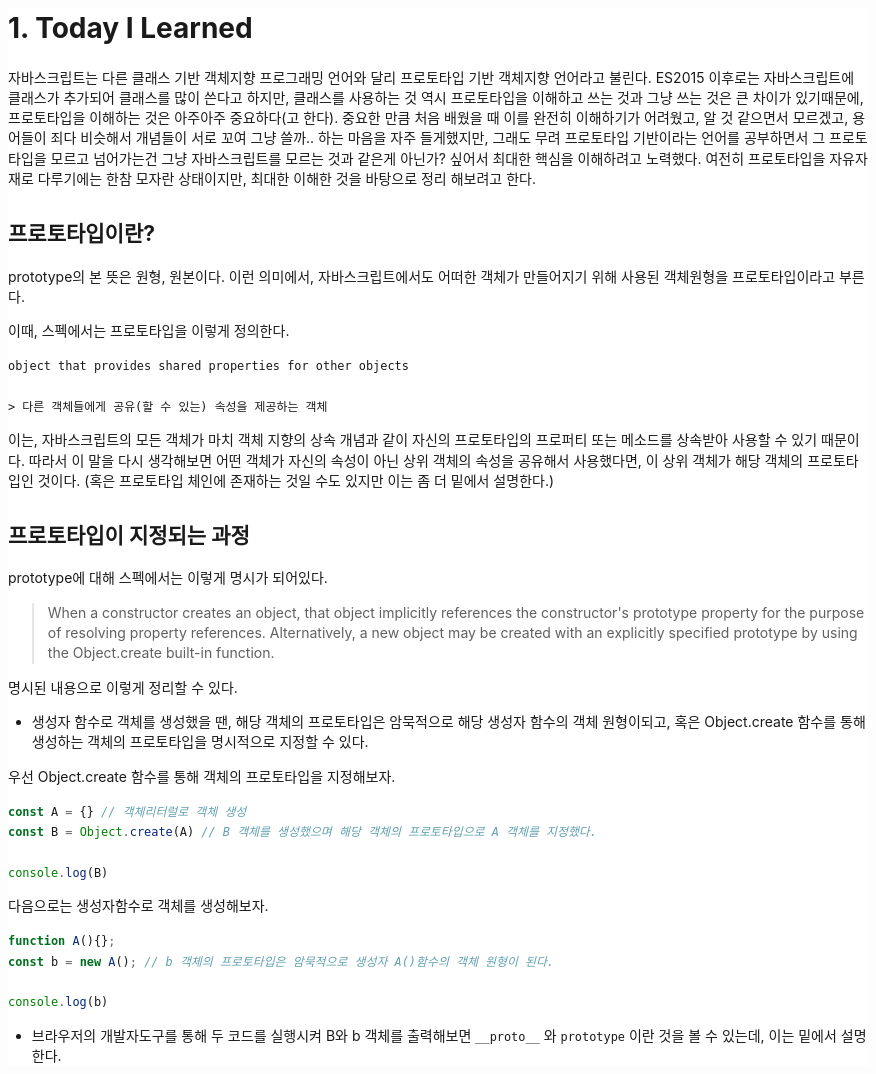 # 1. Today I Learned

자바스크립트는 다른 클래스 기반 객체지향 프로그래밍 언어와 달리 프로토타입 기반 객체지향 언어라고 불린다. ES2015 이후로는 자바스크립트에 클래스가 추가되어 클래스를 많이 쓴다고 하지만, 클래스를 사용하는 것 역시 프로토타입을 이해하고 쓰는 것과 그냥 쓰는 것은 큰 차이가 있기때문에, 프로토타입을 이해하는 것은 아주아주 중요하다(고 한다). 중요한 만큼 처음 배웠을 때 이를 완전히 이해하기가 어려웠고, 알 것 같으면서 모르겠고, 용어들이 죄다 비슷해서 개념들이 서로 꼬여 그냥 쓸까.. 하는 마음을 자주 들게했지만, 그래도 무려 프로토타입 기반이라는 언어를 공부하면서 그 프로토타입을 모르고 넘어가는건 그냥 자바스크립트를 모르는 것과 같은게 아닌가? 싶어서 최대한 핵심을 이해하려고 노력했다. 여전히 프로토타입을 자유자재로 다루기에는 한참 모자란 상태이지만, 최대한 이해한 것을 바탕으로 정리 해보려고 한다.


## 프로토타입이란? 

prototype의 본 뜻은 원형, 원본이다. 이런 의미에서, 자바스크립트에서도 어떠한 객체가 만들어지기 위해 사용된 객체원형을 프로토타입이라고 부른다. 

이때, 스펙에서는 프로토타입을 이렇게 정의한다.
```
object that provides shared properties for other objects

> 다른 객체들에게 공유(할 수 있는) 속성을 제공하는 객체
```
이는, 자바스크립트의 모든 객체가 마치 객체 지향의 상속 개념과 같이 자신의 프로토타입의 프로퍼티 또는 메소드를 상속받아 사용할 수 있기 때문이다. 따라서 이 말을 다시 생각해보면 어떤 객체가 자신의 속성이 아닌 상위 객체의 속성을 공유해서 사용했다면, 이 상위 객체가 해당 객체의 프로토타입인 것이다. (혹은 프로토타입 체인에 존재하는 것일 수도 있지만 이는 좀 더 밑에서 설명한다.)


## 프로토타입이 지정되는 과정

prototype에 대해 스펙에서는 이렇게 명시가 되어있다. 
> When a constructor creates an object, that object implicitly references the constructor's prototype property for the purpose of resolving property references. Alternatively, a new object may be created with an explicitly specified prototype by using the Object.create built-in function.

명시된 내용으로 이렇게 정리할 수 있다.
- 생성자 함수로 객체를 생성했을 땐, 해당 객체의 프로토타입은 암묵적으로 해당 생성자 함수의 객체 원형이되고, 혹은 Object.create 함수를 통해 생성하는 객체의 프로토타입을 명시적으로 지정할 수 있다.

우선 Object.create 함수를 통해 객체의 프로토타입을 지정해보자.

```js
const A = {} // 객체리터럴로 객체 생성
const B = Object.create(A) // B 객체를 생성했으며 해당 객체의 프로토타입으로 A 객체를 지정했다.

console.log(B)
```

다음으로는 생성자함수로 객체를 생성해보자.

```js
function A(){};
const b = new A(); // b 객체의 프로토타입은 암묵적으로 생성자 A()함수의 객체 원형이 된다.

console.log(b)
```

- 브라우저의 개발자도구를 통해 두 코드를 실행시켜 B와 b 객체를 출력해보면 `__proto__` 와 `prototype` 이란 것을 볼 수 있는데, 이는 밑에서 설명한다.
